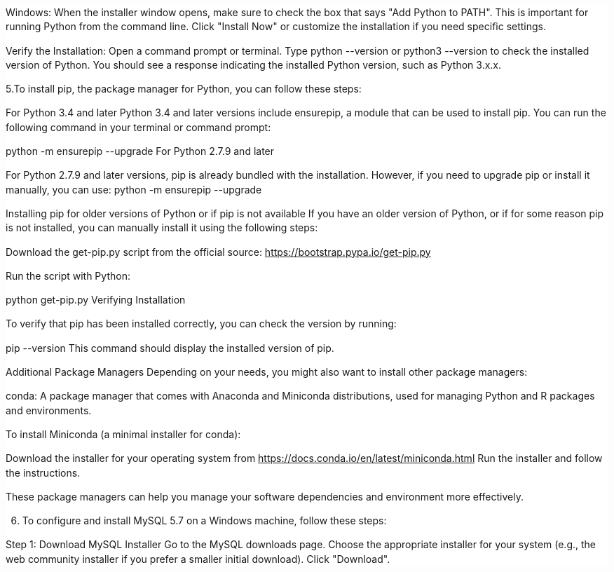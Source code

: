 Windows:
When the installer window opens, make sure to check the box that says "Add Python to PATH". This is important for running Python from the command line.
Click "Install Now" or customize the installation if you need specific settings.

Verify the Installation:
Open a command prompt or terminal.
Type python --version or python3 --version to check the installed version of Python.
You should see a response indicating the installed Python version, such as Python 3.x.x.

5.To install pip, the package manager for Python, you can follow these steps:

For Python 3.4 and later
Python 3.4 and later versions include ensurepip, a module that can be used to install pip. You can run the following command in your terminal or command prompt:

python -m ensurepip --upgrade
For Python 2.7.9 and later

For Python 2.7.9 and later versions, pip is already bundled with the installation. However, if you need to upgrade pip or install it manually, you can use:
python -m ensurepip --upgrade

Installing pip for older versions of Python or if pip is not available
If you have an older version of Python, or if for some reason pip is not installed, you can manually install it using the following steps:

Download the get-pip.py script from the official source: https://bootstrap.pypa.io/get-pip.py

Run the script with Python:

python get-pip.py
Verifying Installation

To verify that pip has been installed correctly, you can check the version by running:

pip --version
This command should display the installed version of pip.

Additional Package Managers
Depending on your needs, you might also want to install other package managers:

conda: A package manager that comes with Anaconda and Miniconda distributions, used for managing Python and R packages and environments.

To install Miniconda (a minimal installer for conda):

Download the installer for your operating system from https://docs.conda.io/en/latest/miniconda.html
Run the installer and follow the instructions.

These package managers can help you manage your software dependencies and environment more effectively.

6. To configure and install MySQL 5.7 on a Windows machine, follow these steps:

Step 1: Download MySQL Installer
Go to the MySQL downloads page.
Choose the appropriate installer for your system (e.g., the web community installer if you prefer a smaller initial download).
Click "Download".
